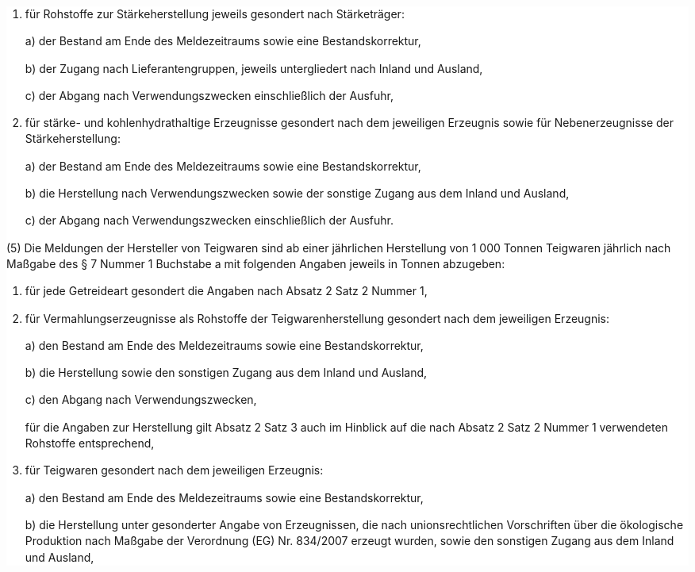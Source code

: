 1.  für Rohstoffe zur Stärkeherstellung jeweils gesondert nach
    Stärketräger:

    a)  der Bestand am Ende des Meldezeitraums sowie eine Bestandskorrektur,


    b)  der Zugang nach Lieferantengruppen, jeweils untergliedert nach Inland
        und Ausland,


    c)  der Abgang nach Verwendungszwecken einschließlich der Ausfuhr,





2.  für stärke- und kohlenhydrathaltige Erzeugnisse gesondert nach dem
    jeweiligen Erzeugnis sowie für Nebenerzeugnisse der Stärkeherstellung:

    a)  der Bestand am Ende des Meldezeitraums sowie eine Bestandskorrektur,


    b)  die Herstellung nach Verwendungszwecken sowie der sonstige Zugang aus
        dem Inland und Ausland,


    c)  der Abgang nach Verwendungszwecken einschließlich der Ausfuhr.







(5) Die Meldungen der Hersteller von Teigwaren sind ab einer
jährlichen Herstellung von 1 000 Tonnen Teigwaren jährlich nach
Maßgabe des § 7 Nummer 1 Buchstabe a mit folgenden Angaben jeweils in
Tonnen abzugeben:

1.  für jede Getreideart gesondert die Angaben nach Absatz 2 Satz 2 Nummer
    1,


2.  für Vermahlungserzeugnisse als Rohstoffe der Teigwarenherstellung
    gesondert nach dem jeweiligen Erzeugnis:

    a)  den Bestand am Ende des Meldezeitraums sowie eine Bestandskorrektur,


    b)  die Herstellung sowie den sonstigen Zugang aus dem Inland und Ausland,


    c)  den Abgang nach Verwendungszwecken,



    für die Angaben zur Herstellung gilt Absatz 2 Satz 3 auch im Hinblick
    auf die nach Absatz 2 Satz 2 Nummer 1 verwendeten Rohstoffe
    entsprechend,


3.  für Teigwaren gesondert nach dem jeweiligen Erzeugnis:

    a)  den Bestand am Ende des Meldezeitraums sowie eine Bestandskorrektur,


    b)  die Herstellung unter gesonderter Angabe von Erzeugnissen, die nach
        unionsrechtlichen Vorschriften über die ökologische Produktion nach
        Maßgabe der Verordnung (EG) Nr. 834/2007 erzeugt wurden, sowie den
        sonstigen Zugang aus dem Inland und Ausland,
